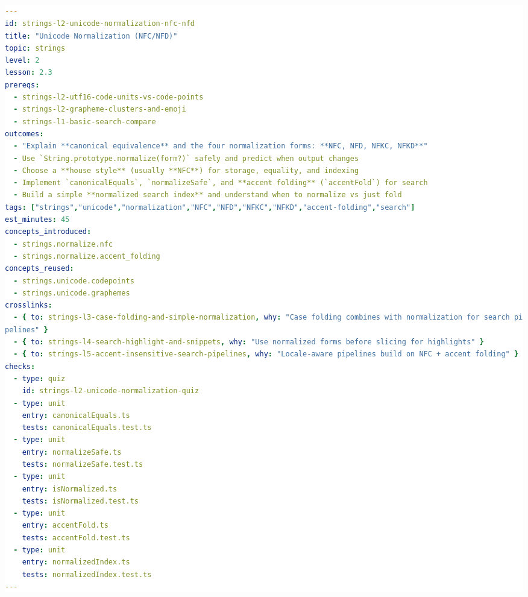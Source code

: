 ```yaml
---
id: strings-l2-unicode-normalization-nfc-nfd
title: "Unicode Normalization (NFC/NFD)"
topic: strings
level: 2
lesson: 2.3
prereqs:
  - strings-l2-utf16-code-units-vs-code-points
  - strings-l2-grapheme-clusters-and-emoji
  - strings-l1-basic-search-compare
outcomes:
  - "Explain **canonical equivalence** and the four normalization forms: **NFC, NFD, NFKC, NFKD**"
  - Use `String.prototype.normalize(form?)` safely and predict when output changes
  - Choose a **house style** (usually **NFC**) for storage, equality, and indexing
  - Implement `canonicalEquals`, `normalizeSafe`, and **accent folding** (`accentFold`) for search
  - Build a simple **normalized search index** and understand when to normalize vs just fold
tags: ["strings","unicode","normalization","NFC","NFD","NFKC","NFKD","accent-folding","search"]
est_minutes: 45
concepts_introduced:
  - strings.normalize.nfc
  - strings.normalize.accent_folding
concepts_reused:
  - strings.unicode.codepoints
  - strings.unicode.graphemes
crosslinks:
  - { to: strings-l3-case-folding-and-simple-normalization, why: "Case folding combines with normalization for search pipelines" }
  - { to: strings-l4-search-highlight-and-snippets, why: "Use normalized forms before slicing for highlights" }
  - { to: strings-l5-accent-insensitive-search-pipelines, why: "Locale-aware pipelines build on NFC + accent folding" }
checks:
  - type: quiz
    id: strings-l2-unicode-normalization-quiz
  - type: unit
    entry: canonicalEquals.ts
    tests: canonicalEquals.test.ts
  - type: unit
    entry: normalizeSafe.ts
    tests: normalizeSafe.test.ts
  - type: unit
    entry: isNormalized.ts
    tests: isNormalized.test.ts
  - type: unit
    entry: accentFold.ts
    tests: accentFold.test.ts
  - type: unit
    entry: normalizedIndex.ts
    tests: normalizedIndex.test.ts
---
```
